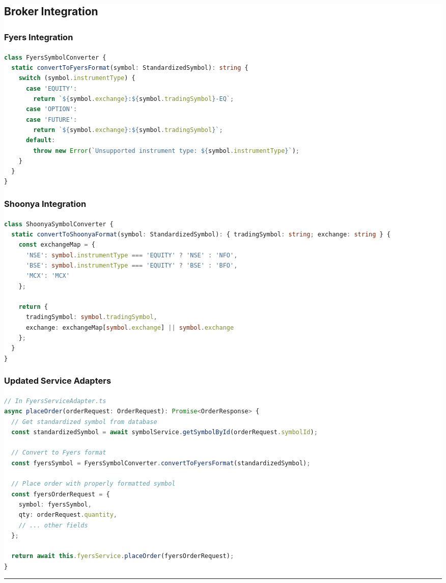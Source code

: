 ## Broker Integration

### Fyers Integration

```typescript
class FyersSymbolConverter {
  static convertToFyersFormat(symbol: StandardizedSymbol): string {
    switch (symbol.instrumentType) {
      case 'EQUITY':
        return `${symbol.exchange}:${symbol.tradingSymbol}-EQ`;
      case 'OPTION':
      case 'FUTURE':
        return `${symbol.exchange}:${symbol.tradingSymbol}`;
      default:
        throw new Error(`Unsupported instrument type: ${symbol.instrumentType}`);
    }
  }
}
```

### Shoonya Integration

```typescript
class ShoonyaSymbolConverter {
  static convertToShoonyaFormat(symbol: StandardizedSymbol): { tradingSymbol: string; exchange: string } {
    const exchangeMap = {
      'NSE': symbol.instrumentType === 'EQUITY' ? 'NSE' : 'NFO',
      'BSE': symbol.instrumentType === 'EQUITY' ? 'BSE' : 'BFO',
      'MCX': 'MCX'
    };
    
    return {
      tradingSymbol: symbol.tradingSymbol,
      exchange: exchangeMap[symbol.exchange] || symbol.exchange
    };
  }
}
```

### Updated Service Adapters

```typescript
// In FyersServiceAdapter.ts
async placeOrder(orderRequest: OrderRequest): Promise<OrderResponse> {
  // Get standardized symbol from database
  const standardizedSymbol = await symbolService.getSymbolById(orderRequest.symbolId);
  
  // Convert to Fyers format
  const fyersSymbol = FyersSymbolConverter.convertToFyersFormat(standardizedSymbol);
  
  // Place order with properly formatted symbol
  const fyersOrderRequest = {
    symbol: fyersSymbol,
    qty: orderRequest.quantity,
    // ... other fields
  };
  
  return await this.fyersService.placeOrder(fyersOrderRequest);
}
```

---